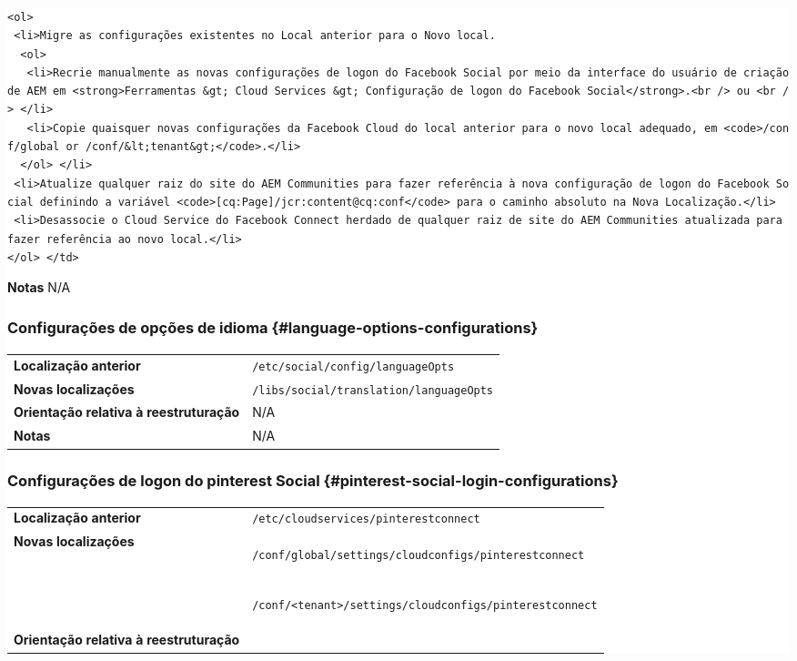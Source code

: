     <ol> 
     <li>Migre as configurações existentes no Local anterior para o Novo local.
      <ol> 
       <li>Recrie manualmente as novas configurações de logon do Facebook Social por meio da interface do usuário de criação de AEM em <strong>Ferramentas &gt; Cloud Services &gt; Configuração de logon do Facebook Social</strong>.<br /> ou <br /> </li> 
       <li>Copie quaisquer novas configurações da Facebook Cloud do local anterior para o novo local adequado, em <code>/conf/global or /conf/&lt;tenant&gt;</code>.</li> 
      </ol> </li> 
     <li>Atualize qualquer raiz do site do AEM Communities para fazer referência à nova configuração de logon do Facebook Social definindo a variável <code>[cq:Page]/jcr:content@cq:conf</code> para o caminho absoluto na Nova Localização.</li> 
     <li>Desassocie o Cloud Service do Facebook Connect herdado de qualquer raiz de site do AEM Communities atualizada para fazer referência ao novo local.</li> 
    </ol> </td> 
  </tr>
  <tr>
   <td><strong>Notas</strong></td> 
   <td>N/A<br /> </td> 
  </tr>
 </tbody>
</table>

### Configurações de opções de idioma {#language-options-configurations}

<table> 
 <tbody>
  <tr>
   <td><strong>Localização anterior</strong></td> 
   <td><code>/etc/social/config/languageOpts</code></td> 
  </tr>
  <tr>
   <td><strong>Novas localizações</strong></td> 
   <td><code>/libs/social/translation/languageOpts</code></td> 
  </tr>
  <tr>
   <td><strong>Orientação relativa à reestruturação</strong></td> 
   <td>N/A<br /> </td> 
  </tr>
  <tr>
   <td><strong>Notas</strong></td> 
   <td>N/A<br /> </td> 
  </tr>
 </tbody>
</table>

### Configurações de logon do pinterest Social {#pinterest-social-login-configurations}

<table> 
 <tbody>
  <tr>
   <td><strong>Localização anterior</strong></td> 
   <td><code>/etc/cloudservices/pinterestconnect</code></td> 
  </tr>
  <tr>
   <td><strong>Novas localizações</strong></td> 
   <td><p><code class="code">/conf/global/settings/cloudconfigs/pinterestconnect
       </code></p> <p><code>/conf/&lt;tenant&gt;/settings/cloudconfigs/pinterestconnect</code></p> <p> </p> </td> 
  </tr>
  <tr>
   <td><strong>Orientação relativa à reestruturação</strong></td> 